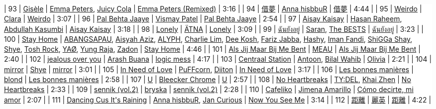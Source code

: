 | 93 | [Gisèle](https://open.spotify.com/track/6wqv1yeDe2wlPmQEM5ZCYb) | [Emma Peters](https://open.spotify.com/artist/6lY6kOVMG0mR07JTzU33o5), [Juicy Cola](https://open.spotify.com/artist/6u9m2Ocxutj8gv7UJdwiWJ) | [Emma Peters \(Remixed\)](https://open.spotify.com/album/5NHfnTwW8s72NU0Fa92jeP) | 3:16 |
| 94 | [借夢](https://open.spotify.com/track/2OypHetAmUaCOzqHwSUGGn) | [Anna hisbbuR](https://open.spotify.com/artist/1aGiVSaZQoVVgMOLYF5yVR) | [借夢](https://open.spotify.com/album/217H0K4lcncewRCzm1AXME) | 4:44 |
| 95 | [Weirdo](https://open.spotify.com/track/3sQBT0tor8HICVtn7YoNwt) | [Clara](https://open.spotify.com/artist/7c1rIwBQdZMoJD4VE9luoS) | [Weirdo](https://open.spotify.com/album/46mIIqrJLQdTpwy460Yaox) | 3:07 |
| 96 | [Pal Behta Jaaye](https://open.spotify.com/track/0fIbPMXnTdyuW2UirA9mWQ) | [Vismay Patel](https://open.spotify.com/artist/43jHbOAD9UtOEO1la8CVHs) | [Pal Behta Jaaye](https://open.spotify.com/album/0TGb91XBYJ9BZbFpgyNMjc) | 2:54 |
| 97 | [Aisay Kaisay](https://open.spotify.com/track/0mAswKg3RCbmXAV4KYTUxM) | [Hasan Raheem](https://open.spotify.com/artist/6gIqKYKRmltKfkTnxhMv8V), [Abdullah Kasumbi](https://open.spotify.com/artist/0GlE0oxdKhuakcFHkeZ7fR) | [Aisay Kaisay](https://open.spotify.com/album/20BGLvUZVB6WuQijorqoDb) | 3:18 |
| 98 | [Lonely](https://open.spotify.com/track/44qdoLCf0Mcok8cTdOVoQj) | [ÄTNA](https://open.spotify.com/artist/4ORnI4BzjKFbUply6fRvkX) | [Lonely](https://open.spotify.com/album/7kd3zPWCtzNPj66QF05j3c) | 3:09 |
| 99 | [ฉันยังอยู่](https://open.spotify.com/track/4RKdCN2AoogXeIqiQmDxNy) | [Saran](https://open.spotify.com/artist/3moR9d0X97NAtZRhHWOta5), [The BESTS](https://open.spotify.com/artist/6e8TDjcAEEGD0yhbhKocWE) | [ฉันยังอยู่](https://open.spotify.com/album/2b4mRouxwhrFeA5EepXm5I) | 3:23 |
| 100 | [Stay Home](https://open.spotify.com/track/0tpI86VSBAGMrieSxTj4gW) | [ABANGSAPAU](https://open.spotify.com/artist/5Aisnyp1dEc7Hg7GvcaqUw), [Aisyah Aziz](https://open.spotify.com/artist/4DBXSxqzYS9jcuOpkn0Mh4), [ALYPH](https://open.spotify.com/artist/3qeuv2ijwaAcbX3KVMJfuj), [Charlie Lim](https://open.spotify.com/artist/3FodFdWfVWIiER6Cv6YVVQ), [Dee Kosh](https://open.spotify.com/artist/5KJkjKo00neJuj78FFflE8), [Fariz Jabba](https://open.spotify.com/artist/5euTSdDookRvAEl8yOXhHh), [Hashy](https://open.spotify.com/artist/4Jmv1DRK6zstwBwF2W91D1), [Iman Fandi](https://open.spotify.com/artist/2yv1QEWNbHyf6ErJzCNmlg), [ShiGGa Shay](https://open.spotify.com/artist/3vYlOrtxEjNzvUPhacOdoV), [Shye](https://open.spotify.com/artist/1aqEk77J220IxgnGsgEz9T), [Tosh Rock](https://open.spotify.com/artist/73260xfmc9eKPFBHXy8rlZ), [YAØ](https://open.spotify.com/artist/65ZzuNL3HmtwhF9akIKXuJ), [Yung Raja](https://open.spotify.com/artist/2HXfSr5CfTPZbcqS2gyGYm), [Zadon](https://open.spotify.com/artist/0WsHMstGTwjQSkx7PlS50X) | [Stay Home](https://open.spotify.com/album/3kmhskl1kI3mIL7k6BzqzT) | 4:46 |
| 101 | [Als Jij Maar Bij Me Bent](https://open.spotify.com/track/5AimUqVfhUXe1jCRanTK72) | [MEAU](https://open.spotify.com/artist/2F3Mdh2idBVOiMTxXoxc10) | [Als Jij Maar Bij Me Bent](https://open.spotify.com/album/5feJik71vEqH5bSdktYTjq) | 2:40 |
| 102 | [jealous over you](https://open.spotify.com/track/2ldcIznpTSRjxoDsNpM3wF) | [Arash Buana](https://open.spotify.com/artist/3OFUmiZcD0AWtjOYFJVpwM) | [logic mess](https://open.spotify.com/album/5O73HFP1TRW52nqawnv7iz) | 4:17 |
| 103 | [Centraal Station](https://open.spotify.com/track/7KRLuW6FGjcT0erRP4SLfW) | [Antoon](https://open.spotify.com/artist/5sBoNBXFMzoZjgHLbQueeG), [Bilal Wahib](https://open.spotify.com/artist/5wV3FoaNbDB6X9INuQvs1K) | [Olivia](https://open.spotify.com/album/5q1CBu4yM0QZqv3PAHpblw) | 2:21 |
| 104 | [mirror](https://open.spotify.com/track/1EgzmXxvjwC5aS8g6A2osl) | [Shye](https://open.spotify.com/artist/1aqEk77J220IxgnGsgEz9T) | [mirror](https://open.spotify.com/album/0aC3BQYnDDhjdKlJEPMGmc) | 3:01 |
| 105 | [In Need of Love](https://open.spotify.com/track/7iKAAHpBVmN0LGuCzbfshP) | [PuFFcorn](https://open.spotify.com/artist/75AWJxPcyXS5Qu2gjcbcLE), [Diiton](https://open.spotify.com/artist/4igBpYxC0VLHP0Cz2BH2dQ) | [In Need of Love](https://open.spotify.com/album/1VEAFECcsqa3lkAMH2dOdu) | 3:17 |
| 106 | [Les bonnes manières](https://open.spotify.com/track/1tmEnZhAhwUjzwJ7L0QFAh) | [blond](https://open.spotify.com/artist/6bAfbEF8yCMBTtXEBFLh2x) | [Les bonnes manières](https://open.spotify.com/album/3x9CnMbpz96ggiCQATfLQ4) | 2:58 |
| 107 | [U](https://open.spotify.com/track/0AqiXztTD2a0aeHkQsS1Lm) | [Bleecker Chrome](https://open.spotify.com/artist/63F60S2TQ5VC0KLx8dWNc8) | [U](https://open.spotify.com/album/0cXPw9gEzyMguXppD8E0Ii) | 2:57 |
| 108 | [No Heartbreaks](https://open.spotify.com/track/5TLj0QzjflQoywGR7Sa5zS) | [TY:DEL](https://open.spotify.com/artist/2hPhnwoTrcoFeuP9pwdClH), [Khai Zhen](https://open.spotify.com/artist/3GldAoLXb21txq84tbuuuz) | [No Heartbreaks](https://open.spotify.com/album/6QzGa63zg83NsFzqZGznBz) | 2:33 |
| 109 | [sennik \(vol.2\)](https://open.spotify.com/track/39zA36ymdG2wApLdb4uSqT) | [bryska](https://open.spotify.com/artist/5I8Y0U8doFLVCsSY88v4Vh) | [sennik \(vol.2\)](https://open.spotify.com/album/2yCozxpnHoE06DqOrR5kFh) | 2:28 |
| 110 | [Cafeliko](https://open.spotify.com/track/1ke6DDQfH9iW2g1abrUdua) | [Jimena Amarillo](https://open.spotify.com/artist/29cPgYFoxExwmptUrlnYmm) | [Cómo decirte, mi amor](https://open.spotify.com/album/5iwpXxPIQS2wGBhUZpbwTY) | 2:07 |
| 111 | [Dancing Cus It's Raining](https://open.spotify.com/track/7667IhlsYqSQnXf3PH8p6O) | [Anna hisbbuR](https://open.spotify.com/artist/1aGiVSaZQoVVgMOLYF5yVR), [Jan Curious](https://open.spotify.com/artist/1DxU7yGnE1XPeLYzOHdKSy) | [Now You See Me](https://open.spotify.com/album/3I56h2xHwElfL02U8grGT4) | 3:14 |
| 112 | [距離](https://open.spotify.com/track/4jxVPx9LaVbEtJlWTUcqQ1) | [麗英](https://open.spotify.com/artist/0Ikg5QGqfXvrtaSosMFruS) | [距離](https://open.spotify.com/album/2LzTqzNDP0u9Fh84oF6dE8) | 4:22 |